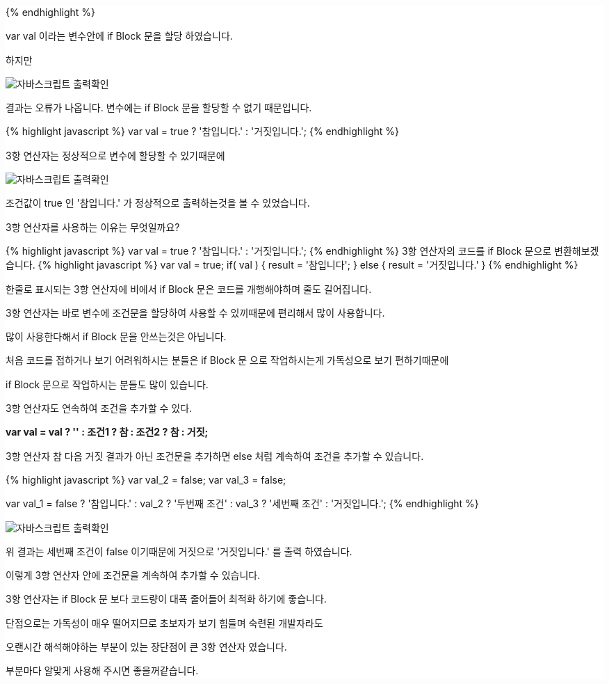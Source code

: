 {% endhighlight %}
	<p>var val 이라는 변수안에 if Block 문을 할당 하였습니다.</p>
	<p>하지만</p>
	<div class="img-box">
	  <img src="{{ site.url }}/img/2018-09-06-2.png" alt="자바스크립트 출력확인" />
	</div>
	<p>결과는 오류가 나옵니다. 변수에는 if Block 문을 할당할 수 없기 때문입니다.</p>
	
{% highlight javascript %}
var val = true ? '참입니다.' : '거짓입니다.';
{% endhighlight %}
	<p>3항 연산자는 정상적으로 변수에 할당할 수 있기때문에</p>
	<div class="img-box">
	  <img src="{{ site.url }}/img/2018-09-06-3.png" alt="자바스크립트 출력확인" />
	</div>
	<p>조건값이 true 인 '참입니다.' 가 정상적으로 출력하는것을 볼 수 있었습니다.</p>
	<p>3항 연산자를 사용하는 이유는 무엇일까요? </p>
{% highlight javascript %}
var val = true ? '참입니다.' : '거짓입니다.';
{% endhighlight %}
3항 연산자의 코드를 if Block 문으로 변환해보겠습니다.
{% highlight javascript %}
var val = true;
if( val ) {
	result = '참입니다';
} else {
	result = '거짓입니다.'
}
{% endhighlight %}
<p>한줄로 표시되는 3항 연산자에 비에서 if Block 문은 코드를 개행해야하며 줄도 길어집니다.</p>
<p>3항 연산자는 바로 변수에 조건문을 할당하여 사용할 수 있끼때문에 편리해서 많이 사용합니다.</p>
<p>많이 사용한다해서 if Block 문을 안쓰는것은 아닙니다.</p>
<p>처음 코드를 접하거나 보기 어려워하시는 분들은 if Block 문 으로 작업하시는게 가독성으로 보기 편하기때문에</p>
<p>if Block 문으로 작업하시는 분들도 많이 있습니다.</p>
</div>
<div class="box">
	<div class="small-title">3항 연산자도 연속하여 조건을 추가할 수 있다.</div>
	<p><strong>var val = val ? '' : 조건1 ? 참 : 조건2 ? 참 : 거짓;</strong></p>
	<p>3항 연산자 참 다음 거짓 결과가 아닌 조건문을 추가하면 else 처럼 계속하여 조건을 추가할 수 있습니다.</p>
{% highlight javascript %}
var val_2 = false;
var val_3 = false;

var val_1 = false ? '참입니다.' : val_2 ? '두번째 조건' : val_3 ? '세번째 조건' : '거짓입니다.';
{% endhighlight %}
	<div class="img-box">
	  <img src="{{ site.url }}/img/2018-09-06-4.png" alt="자바스크립트 출력확인" />
	</div>
	<p>위 결과는 세번째 조건이 false 이기때문에 거짓으로 '거짓입니다.' 를 출력 하였습니다.</p>
	<p>이렇게 3항 연산자 안에 조건문을 계속하여 추가할 수 있습니다.</p>
</div>
<div class="box">
	<p>3항 연산자는 if Block 문 보다 코드량이 대폭 줄어들어 최적화 하기에 좋습니다.</p>
	<p>단점으로는 가독성이 매우 떨어지므로 초보자가 보기 힘들며 숙련된 개발자라도</p>
	<p>오랜시간 해석해야하는 부분이 있는 장단점이 큰 3항 연산자 였습니다.</p>
	<p>부분마다 알맞게 사용해 주시면 좋을꺼같습니다.</p>
</div>
